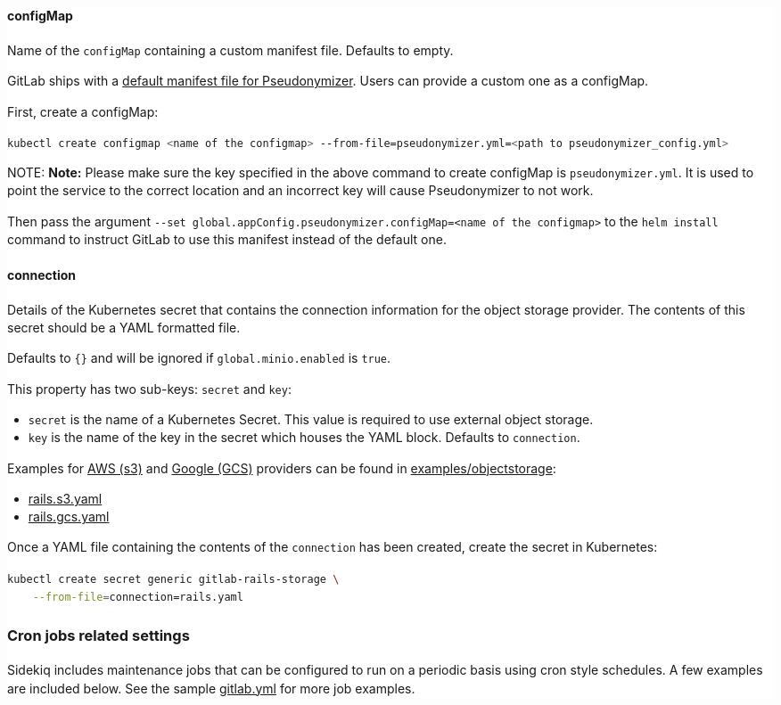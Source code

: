 #### configMap

Name of the `configMap` containing a custom manifest file. Defaults to empty.

GitLab ships with a [default manifest file for Pseudonymizer](https://gitlab.com/gitlab-org/gitlab-ee/blob/master/config/pseudonymizer.yml).
Users can provide a custom one as a configMap.

First, create a configMap:

```bash
kubectl create configmap <name of the configmap> --from-file=pseudonymizer.yml=<path to pseudonymizer_config.yml>
```

NOTE: **Note:** Please make sure the key specified in the above command to create configMap
  is `pseudonymizer.yml`. It is used to point the service to the correct location and
  an incorrect key will cause Pseudonymizer to not work.

Then pass the argument `--set global.appConfig.pseudonymizer.configMap=<name of the configmap>`
to the `helm install` command to instruct GitLab to use this manifest instead of the
default one.

#### connection

Details of the Kubernetes secret that contains the connection information for the
object storage provider. The contents of this secret should be a YAML formatted file.

Defaults to `{}` and will be ignored if `global.minio.enabled` is `true`.

This property has two sub-keys: `secret` and `key`:

- `secret` is the name of a Kubernetes Secret. This value is required to use external object storage.
- `key` is the name of the key in the secret which houses the YAML block. Defaults to `connection`.

Examples for [AWS (s3)](https://fog.io/storage/#using-amazon-s3-and-fog) and [Google (GCS)](https://fog.io/storage/#google-cloud-storage)
providers can be found in [examples/objectstorage](https://gitlab.com/charts/gitlab/tree/master/examples/objectstorage):

- [rails.s3.yaml](https://gitlab.com/charts/gitlab/tree/master/examples/objectstorage/rails.s3.yaml)
- [rails.gcs.yaml](https://gitlab.com/charts/gitlab/tree/master/examples/objectstorage/rails.gcs.yaml)

Once a YAML file containing the contents of the `connection` has been created, create
the secret in Kubernetes:

```bash
kubectl create secret generic gitlab-rails-storage \
    --from-file=connection=rails.yaml
```

### Cron jobs related settings

Sidekiq includes maintenance jobs that can be configured to run on a periodic
basis using cron style schedules. A few examples are included below. See the
sample [gitlab.yml](https://gitlab.com/gitlab-org/gitlab-ee/blob/master/config/gitlab.yml.example#L237-302)
for more job examples.
